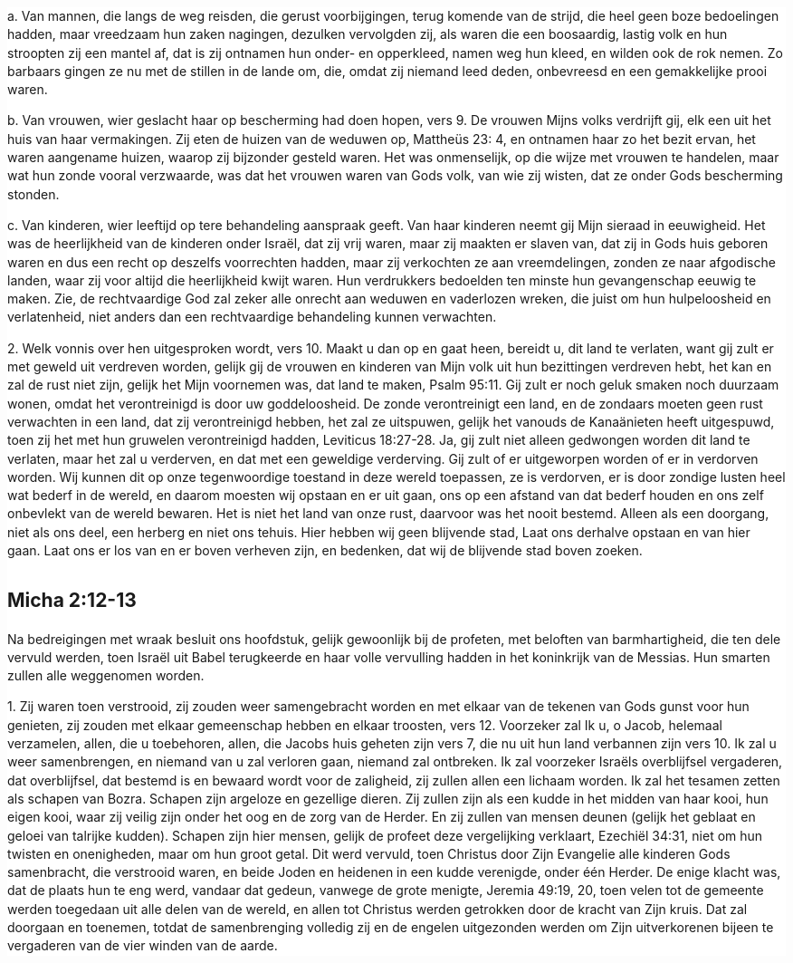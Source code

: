 a. Van mannen, die langs de weg reisden, die gerust voorbijgingen, terug komende van de strijd, die heel geen boze bedoelingen hadden, maar vreedzaam hun zaken nagingen, dezulken vervolgden zij, als waren die een boosaardig, lastig volk en hun stroopten zij een mantel af, dat is zij ontnamen hun onder- en opperkleed, namen weg hun kleed, en wilden ook de rok nemen. Zo barbaars gingen ze nu met de stillen in de lande om, die, omdat zij niemand leed deden, onbevreesd en een gemakkelijke prooi waren.

b. Van vrouwen, wier geslacht haar op bescherming had doen hopen, vers 9. De vrouwen Mijns volks verdrijft gij, elk een uit het huis van haar vermakingen. Zij eten de huizen van de weduwen op, Mattheüs 23: 4, en ontnamen haar zo het bezit ervan, het waren aangename huizen, waarop zij bijzonder gesteld waren. Het was onmenselijk, op die wijze met vrouwen te handelen, maar wat hun zonde vooral verzwaarde, was dat het vrouwen waren van Gods volk, van wie zij wisten, dat ze onder Gods bescherming stonden.

c. Van kinderen, wier leeftijd op tere behandeling aanspraak geeft. Van haar kinderen neemt gij Mijn sieraad in eeuwigheid. Het was de heerlijkheid van de kinderen onder Israël, dat zij vrij waren, maar zij maakten er slaven van, dat zij in Gods huis geboren waren en dus een recht op deszelfs voorrechten hadden, maar zij verkochten ze aan vreemdelingen, zonden ze naar afgodische landen, waar zij voor altijd die heerlijkheid kwijt waren. Hun verdrukkers bedoelden ten minste hun gevangenschap eeuwig te maken. Zie, de rechtvaardige God zal zeker alle onrecht aan weduwen en vaderlozen wreken, die juist om hun hulpeloosheid en verlatenheid, niet anders dan een rechtvaardige behandeling kunnen verwachten.

2\. Welk vonnis over hen uitgesproken wordt, vers 10. Maakt u dan op en gaat heen, bereidt u, dit land te verlaten, want gij zult er met geweld uit verdreven worden, gelijk gij de vrouwen en kinderen van Mijn volk uit hun bezittingen verdreven hebt, het kan en zal de rust niet zijn, gelijk het Mijn voornemen was, dat land te maken, Psalm 95:11. Gij zult er noch geluk smaken noch duurzaam wonen, omdat het verontreinigd is door uw goddeloosheid. De zonde verontreinigt een land, en de zondaars moeten geen rust verwachten in een land, dat zij verontreinigd hebben, het zal ze uitspuwen, gelijk het vanouds de Kanaänieten heeft uitgespuwd, toen zij het met hun gruwelen verontreinigd hadden, Leviticus 18:27-28. Ja, gij zult niet alleen gedwongen worden dit land te verlaten, maar het zal u verderven, en dat met een geweldige verderving. Gij zult of er uitgeworpen worden of er in verdorven worden. Wij kunnen dit op onze tegenwoordige toestand in deze wereld toepassen, ze is verdorven, er is door zondige lusten heel wat bederf in de wereld, en daarom moesten wij opstaan en er uit gaan, ons op een afstand van dat bederf houden en ons zelf onbevlekt van de wereld bewaren. Het is niet het land van onze rust, daarvoor was het nooit bestemd. Alleen als een doorgang, niet als ons deel, een herberg en niet ons tehuis. Hier hebben wij geen blijvende stad, Laat ons derhalve opstaan en van hier gaan. Laat ons er los van en er boven verheven zijn, en bedenken, dat wij de blijvende stad boven zoeken.

## Micha 2:12-13 
Na bedreigingen met wraak besluit ons hoofdstuk, gelijk gewoonlijk bij de profeten, met beloften van barmhartigheid, die ten dele vervuld werden, toen Israël uit Babel terugkeerde en haar volle vervulling hadden in het koninkrijk van de Messias. Hun smarten zullen alle weggenomen worden.

1\. Zij waren toen verstrooid, zij zouden weer samengebracht worden en met elkaar van de tekenen van Gods gunst voor hun genieten, zij zouden met elkaar gemeenschap hebben en elkaar troosten, vers 12. Voorzeker zal Ik u, o Jacob, helemaal verzamelen, allen, die u toebehoren, allen, die Jacobs huis geheten zijn vers 7, die nu uit hun land verbannen zijn vers 10. Ik zal u weer samenbrengen, en niemand van u zal verloren gaan, niemand zal ontbreken. Ik zal voorzeker Israëls overblijfsel vergaderen, dat overblijfsel, dat bestemd is en bewaard wordt voor de zaligheid, zij zullen allen een lichaam worden. Ik zal het tesamen zetten als schapen van Bozra. Schapen zijn argeloze en gezellige dieren. Zij zullen zijn als een kudde in het midden van haar kooi, hun eigen kooi, waar zij veilig zijn onder het oog en de zorg van de Herder. En zij zullen van mensen deunen (gelijk het geblaat en geloei van talrijke kudden). Schapen zijn hier mensen, gelijk de profeet deze vergelijking verklaart, Ezechiël 34:31, niet om hun twisten en onenigheden, maar om hun groot getal. Dit werd vervuld, toen Christus door Zijn Evangelie alle kinderen Gods samenbracht, die verstrooid waren, en beide Joden en heidenen in een kudde verenigde, onder één Herder. De enige klacht was, dat de plaats hun te eng werd, vandaar dat gedeun, vanwege de grote menigte, Jeremia 49:19, 20, toen velen tot de gemeente werden toegedaan uit alle delen van de wereld, en allen tot Christus werden getrokken door de kracht van Zijn kruis. Dat zal doorgaan en toenemen, totdat de samenbrenging volledig zij en de engelen uitgezonden werden om Zijn uitverkorenen bijeen te vergaderen van de vier winden van de aarde.
